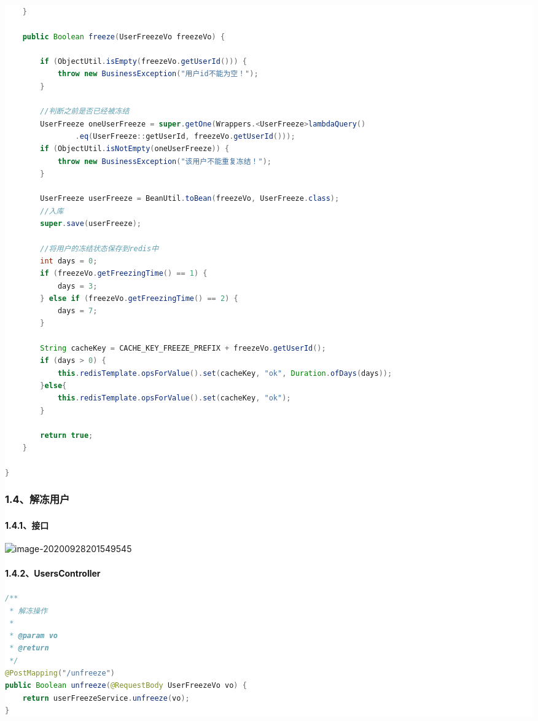 ~~~java
    }

    public Boolean freeze(UserFreezeVo freezeVo) {

        if (ObjectUtil.isEmpty(freezeVo.getUserId())) {
            throw new BusinessException("用户id不能为空！");
        }

        //判断之前是否已经被冻结
        UserFreeze oneUserFreeze = super.getOne(Wrappers.<UserFreeze>lambdaQuery()
                .eq(UserFreeze::getUserId, freezeVo.getUserId()));
        if (ObjectUtil.isNotEmpty(oneUserFreeze)) {
            throw new BusinessException("该用户不能重复冻结！");
        }

        UserFreeze userFreeze = BeanUtil.toBean(freezeVo, UserFreeze.class);
        //入库
        super.save(userFreeze);

        //将用户的冻结状态保存到redis中
        int days = 0;
        if (freezeVo.getFreezingTime() == 1) {
            days = 3;
        } else if (freezeVo.getFreezingTime() == 2) {
            days = 7;
        }

        String cacheKey = CACHE_KEY_FREEZE_PREFIX + freezeVo.getUserId();
        if (days > 0) {
            this.redisTemplate.opsForValue().set(cacheKey, "ok", Duration.ofDays(days));
        }else{
            this.redisTemplate.opsForValue().set(cacheKey, "ok");
        }

        return true;
    }

}

~~~

### 1.4、解冻用户

#### 1.4.1、接口

 ![image-20200928201549545](assets/image-20200928201549545.png)

#### 1.4.2、UsersController

```java
/**
 * 解冻操作
 *
 * @param vo
 * @return
 */
@PostMapping("/unfreeze")
public Boolean unfreeze(@RequestBody UserFreezeVo vo) {
    return userFreezeService.unfreeze(vo);
}
```
